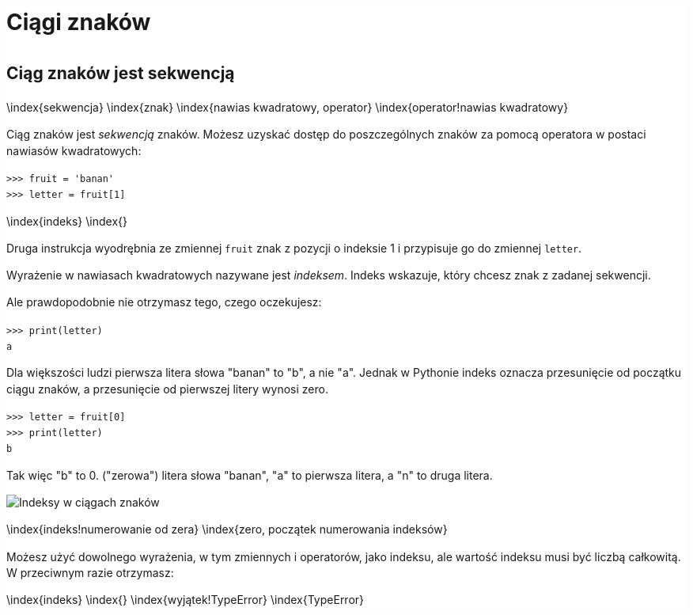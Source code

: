 
Ciągi znaków
============

Ciąg znaków jest sekwencją
--------------------------

\index{sekwencja}
\index{znak}
\index{nawias kwadratowy, operator}
\index{operator!nawias kwadratowy}

Ciąg znaków jest *sekwencją* znaków. Możesz uzyskać dostęp do poszczególnych znaków za pomocą operatora w postaci nawiasów kwadratowych:

~~~~ {.python}
>>> fruit = 'banan'
>>> letter = fruit[1]
~~~~

\index{indeks}
\index{}

Druga instrukcja wyodrębnia ze zmiennej `fruit` znak z pozycji o indeksie 1 i przypisuje go do zmiennej `letter`.

Wyrażenie w nawiasach kwadratowych nazywane jest *indeksem*. Indeks wskazuje, który chcesz znak z zadanej sekwencji.

Ale prawdopodobnie nie otrzymasz tego, czego oczekujesz:

~~~~ {.python}
>>> print(letter)
a
~~~~


Dla większości ludzi pierwsza litera słowa "banan" to "b", a nie "a". Jednak w Pythonie indeks oznacza przesunięcie od początku ciągu znaków, a przesunięcie od pierwszej litery wynosi zero.

~~~~ {.python}
>>> letter = fruit[0]
>>> print(letter)
b
~~~~

Tak więc "b" to 0. ("zerowa") litera słowa "banan", "a" to pierwsza litera, a "n" to druga litera.

![Indeksy w ciągach znaków](height=0.75in@../images/string)

\index{indeks!numerowanie od zera}
\index{zero, początek numerowania indeksów}

Możesz użyć dowolnego wyrażenia, w tym zmiennych i operatorów, jako indeksu, ale wartość indeksu musi być liczbą całkowitą. W przeciwnym razie otrzymasz:

\index{indeks}
\index{}
\index{wyjątek!TypeError}
\index{TypeError}
